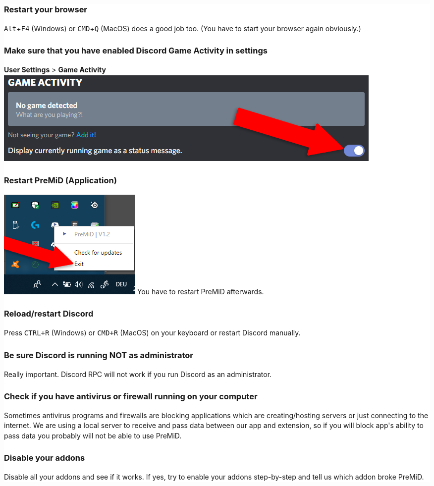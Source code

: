 ### Restart your browser
<kbd>Alt</kbd>+<kbd>F4</kbd> (Windows) or <kbd>CMD</kbd>+<kbd>Q</kbd> (MacOS) does a good job too. (You have to start your browser again obviously.)

### Make sure that you have enabled Discord Game Activity in settings
**User Settings** > **Game Activity** ![gameactivity_edited.png](/gameactivity_edited.png)

### Restart PreMiD (Application)
![quit.png](/quit.png) You have to restart PreMiD afterwards.

### Reload/restart Discord
Press <kbd>CTRL+R</kbd> (Windows) or <kbd>CMD+R</kbd> (MacOS) on your keyboard or restart Discord manually.

### Be sure Discord is running NOT as administrator
Really important. Discord RPC will not work if you run Discord as an administrator.

### Check if you have antivirus or firewall running on your computer
Sometimes antivirus programs and firewalls are blocking applications which are creating/hosting servers or just connecting to the internet. We are using a local server to receive and pass data between our app and extension, so if you will block app's ability to pass data you probably will not be able to use PreMiD.

### Disable your addons
Disable all your addons and see if it works. If yes, try to enable your addons step-by-step and tell us which addon broke PreMiD.

